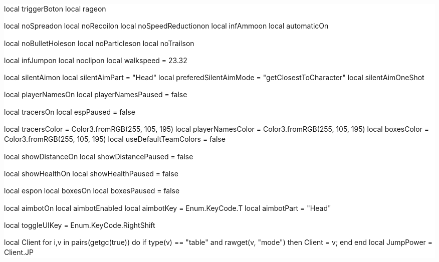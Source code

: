local triggerBoton
local rageon

local noSpreadon
local noRecoilon
local noSpeedReductionon
local infAmmoon
local automaticOn

local noBulletHoleson
local noParticleson
local noTrailson

local infJumpon
local noclipon
local walkspeed = 23.32

local silentAimon
local silentAimPart = "Head"
local preferedSilentAimMode = "getClosestToCharacter"
local silentAimOneShot

local playerNamesOn
local playerNamesPaused = false

local tracersOn
local espPaused = false

local tracersColor = Color3.fromRGB(255, 105, 195)
local playerNamesColor = Color3.fromRGB(255, 105, 195)
local boxesColor = Color3.fromRGB(255, 105, 195)
local useDefaultTeamColors = false

local showDistanceOn
local showDistancePaused = false

local showHealthOn
local showHealthPaused = false

local espon
local boxesOn
local boxesPaused = false

local aimbotOn
local aimbotEnabled
local aimbotKey = Enum.KeyCode.T
local aimbotPart = "Head"

local toggleUIKey = Enum.KeyCode.RightShift

local Client
for i,v in pairs(getgc(true)) do
	if type(v) == "table" and rawget(v, "mode") then
		Client = v;
	end
end
local JumpPower = Client.JP
